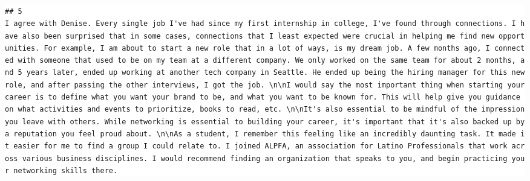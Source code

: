     ## 5                                                                                                                                                                                                                                                                                                                                                                                                                                                                                                                                                                                                                                                                                                                                                                                                                                                                                                                                                                                                                                                                                                                                                                                                                                                                                                                                                                                                                                                                                                                                                                                                                               I agree with Denise. Every single job I've had since my first internship in college, I've found through connections. I have also been surprised that in some cases, connections that I least expected were crucial in helping me find new opportunities. For example, I am about to start a new role that in a lot of ways, is my dream job. A few months ago, I connected with someone that used to be on my team at a different company. We only worked on the same team for about 2 months, and 5 years later, ended up working at another tech company in Seattle. He ended up being the hiring manager for this new role, and after passing the other interviews, I got the job. \n\nI would say the most important thing when starting your career is to define what you want your brand to be, and what you want to be known for. This will help give you guidance on what activities and events to prioritize, books to read, etc. \n\nIt's also essential to be mindful of the impression you leave with others. While networking is essential to building your career, it's important that it's also backed up by a reputation you feel proud about. \n\nAs a student, I remember this feeling like an incredibly daunting task. It made it easier for me to find a group I could relate to. I joined ALPFA, an association for Latino Professionals that work across various business disciplines. I would recommend finding an organization that speaks to you, and begin practicing your networking skills there.